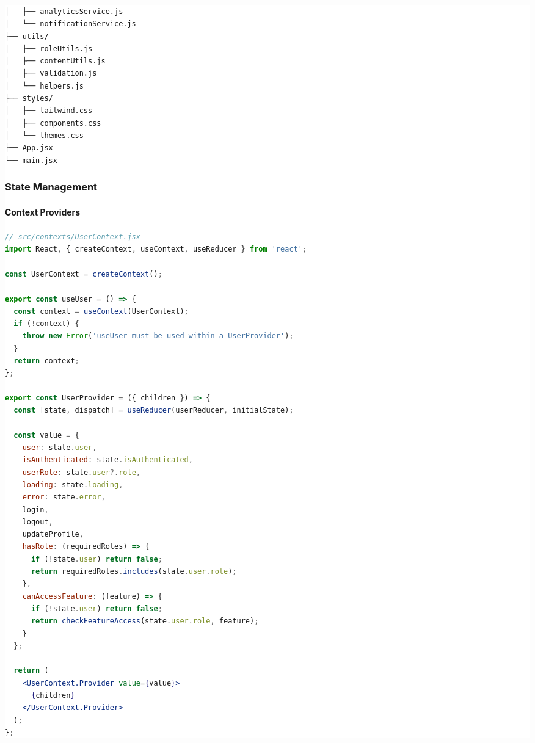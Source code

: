 ```
│   ├── analyticsService.js
│   └── notificationService.js
├── utils/
│   ├── roleUtils.js
│   ├── contentUtils.js
│   ├── validation.js
│   └── helpers.js
├── styles/
│   ├── tailwind.css
│   ├── components.css
│   └── themes.css
├── App.jsx
└── main.jsx
```

### State Management

#### Context Providers
```jsx
// src/contexts/UserContext.jsx
import React, { createContext, useContext, useReducer } from 'react';

const UserContext = createContext();

export const useUser = () => {
  const context = useContext(UserContext);
  if (!context) {
    throw new Error('useUser must be used within a UserProvider');
  }
  return context;
};

export const UserProvider = ({ children }) => {
  const [state, dispatch] = useReducer(userReducer, initialState);

  const value = {
    user: state.user,
    isAuthenticated: state.isAuthenticated,
    userRole: state.user?.role,
    loading: state.loading,
    error: state.error,
    login,
    logout,
    updateProfile,
    hasRole: (requiredRoles) => {
      if (!state.user) return false;
      return requiredRoles.includes(state.user.role);
    },
    canAccessFeature: (feature) => {
      if (!state.user) return false;
      return checkFeatureAccess(state.user.role, feature);
    }
  };

  return (
    <UserContext.Provider value={value}>
      {children}
    </UserContext.Provider>
  );
};
```
